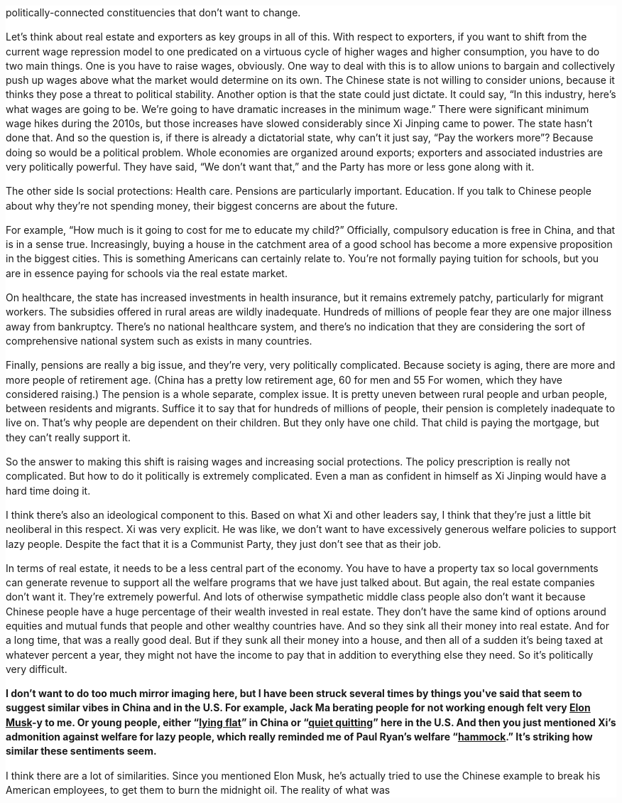 politically-connected constituencies that don’t want to change.</p><p>Let’s think about real estate and exporters as key groups in all of this. With respect to exporters, if you want to shift from the current wage repression model to one predicated on a virtuous cycle of higher wages and higher consumption, you have to do two main things. One is you have to raise wages, obviously. One way to deal with this is to allow unions to bargain and collectively push up wages above what the market would determine on its own. The Chinese state is not willing to consider unions, because it thinks they pose a threat to political stability. Another option is that the state could just dictate. It could say, “In this industry, here’s what wages are going to be. We’re going to have dramatic increases in the minimum wage.” There were significant minimum wage hikes during the 2010s, but those increases have slowed considerably since Xi Jinping came to power. The state hasn’t done that. And so the question is, if there is already a dictatorial state, why can’t it just say, “Pay the workers more”? Because doing so would be a political problem. Whole economies are organized around exports; exporters and associated industries are very politically powerful. They have said, “We don’t want that,” and the Party has more or less gone along with it.</p><p>The other side Is social protections: Health care. Pensions are particularly important. Education. If you talk to Chinese people about why they’re not spending money, their biggest concerns are about the future.</p><p>For example, “How much is it going to cost for me to educate my child?” Officially, compulsory education is free in China, and that is in a sense true. Increasingly, buying a house in the catchment area of a good school has become a more expensive proposition in the biggest cities. This is something Americans can certainly relate to. You’re not formally paying tuition for schools, but you are in essence paying for schools via the real estate market.</p><p>On healthcare, the state has increased investments in health insurance, but it remains extremely patchy, particularly for migrant workers. The subsidies offered in rural areas are wildly inadequate. Hundreds of millions of people fear they are one major illness away from bankruptcy. There’s no national healthcare system, and there’s no indication that they are considering the sort of comprehensive national system such as exists in many countries.</p><p>Finally, pensions are really a big issue, and they’re very, very politically complicated. Because society is aging, there are more and more people of retirement age. (China has a pretty low retirement age, 60 for men and 55 For women, which they have considered raising.) The pension is a whole separate, complex issue. It is pretty uneven between rural people and urban people, between residents and migrants. Suffice it to say that for hundreds of millions of people, their pension is completely inadequate to live on. That’s why people are dependent on their children. But they only have one child. That child is paying the mortgage, but they can’t really support it.</p><p>So the answer to making this shift is raising wages and increasing social protections. The policy prescription is really not complicated. But how to do it politically is extremely complicated. Even a man as confident in himself as Xi Jinping would have a hard time doing it.</p><p>I think there’s also an ideological component to this. Based on what Xi and other leaders say, I think that they’re just a little bit neoliberal in this respect. Xi was very explicit. He was like, we don’t want to have excessively generous welfare policies to support lazy people. Despite the fact that it is a Communist Party, they just don’t see that as their job.</p><p>In terms of real estate, it needs to be a less central part of the economy. You have to have a property tax so local governments can generate revenue to support all the welfare programs that we have just talked about. But again, the real estate companies don’t want it. They’re extremely powerful. And lots of otherwise sympathetic middle class people also don’t want it because Chinese people have a huge percentage of their wealth invested in real estate. They don’t have the same kind of options around equities and mutual funds that people and other wealthy countries have. And so they sink all their money into real estate. And for a long time, that was a really good deal. But if they sunk all their money into a house, and then all of a sudden it’s being taxed at whatever percent a year, they might not have the income to pay that in addition to everything else they need. So it’s politically very difficult.</p><p><strong>I don’t want to do too much mirror imaging here, but I have been struck several times by things you've said that seem to suggest similar vibes in China and in the U.S. For example, Jack Ma berating people for not working enough felt very <a href="https://www.bbc.com/news/business-63648505" target="_blank" rel="nofollow">Elon Musk</a>-y to me. Or young people, either “<a href="https://www.bbc.com/news/business-60353916" target="_blank" rel="nofollow">lying flat</a>” in China or “<a href="https://www.npr.org/sections/money/2022/09/13/1122059402/the-economics-behind-quiet-quitting-and-what-we-should-call-it-instead" target="_blank" rel="nofollow">quiet quitting</a>” here in the U.S. And then you just mentioned Xi’s admonition against welfare for lazy people, which really reminded me of Paul Ryan’s welfare “<a href="https://www.nbcnews.com/id/wbna42642600" target="_blank" rel="nofollow">hammock</a>.” It’s striking how similar these sentiments seem.</strong></p><p>I think there are a lot of similarities. Since you mentioned Elon Musk, he’s actually tried to use the Chinese example to break his American employees, to get them to burn the midnight oil. The reality of what was